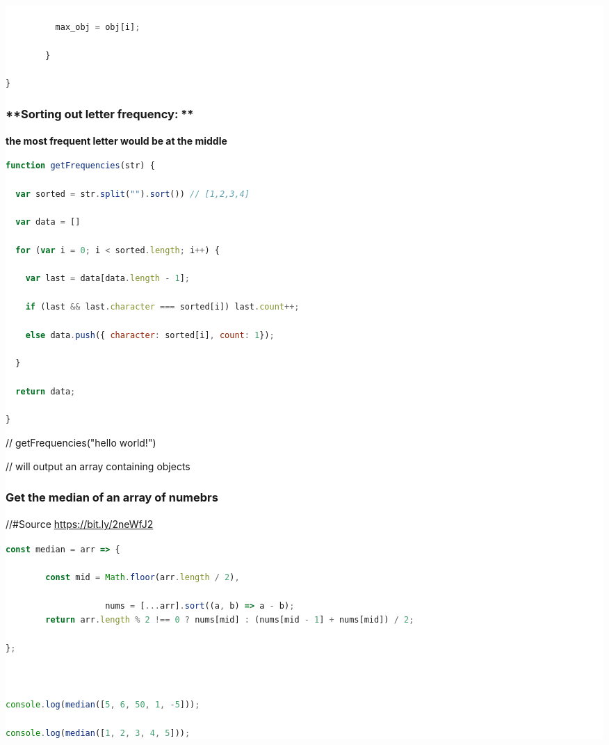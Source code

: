 ```js

​          max_obj = obj[i];

​        }

}
```



### **Sorting out letter frequency: **

**the most frequent letter would be at the middle**

```js
function getFrequencies(str) {

  var sorted = str.split("").sort()) // [1,2,3,4]

  var data = []

  for (var i = 0; i < sorted.length; i++) {

​    var last = data[data.length - 1];     

​    if (last && last.character === sorted[i]) last.count++;

​    else data.push({ character: sorted[i], count: 1});

  }

  return data;

}
```

// getFrequencies("hello world!")

// will output an array containing objects

### Get the median of an array of numebrs

//#Source https://bit.ly/2neWfJ2  

```js
const median = arr => { 

		const mid = Math.floor(arr.length / 2),    

					nums = [...arr].sort((a, b) => a - b);
		return arr.length % 2 !== 0 ? nums[mid] : (nums[mid - 1] + nums[mid]) / 2;

};



console.log(median([5, 6, 50, 1, -5]));

console.log(median([1, 2, 3, 4, 5]));
```

